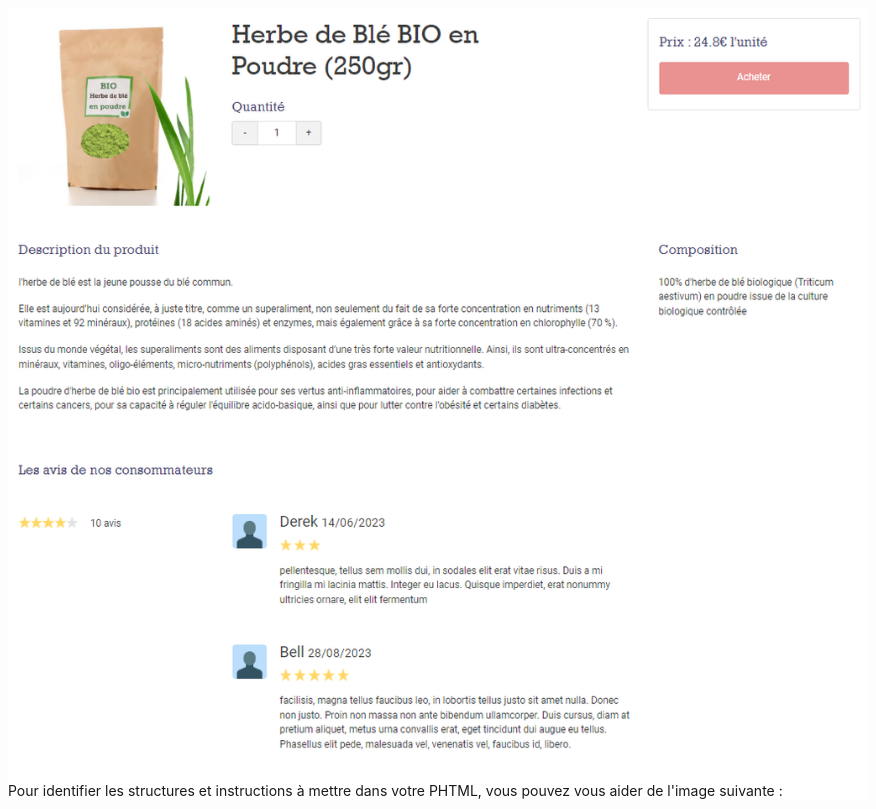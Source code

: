 ![Détail d'un autre produit, là aussi, avec ses commentaires](./img/instructions/templating-page-produit-2.png)

Pour identifier les structures et instructions à mettre dans votre PHTML, vous pouvez vous aider de l'image suivante :
